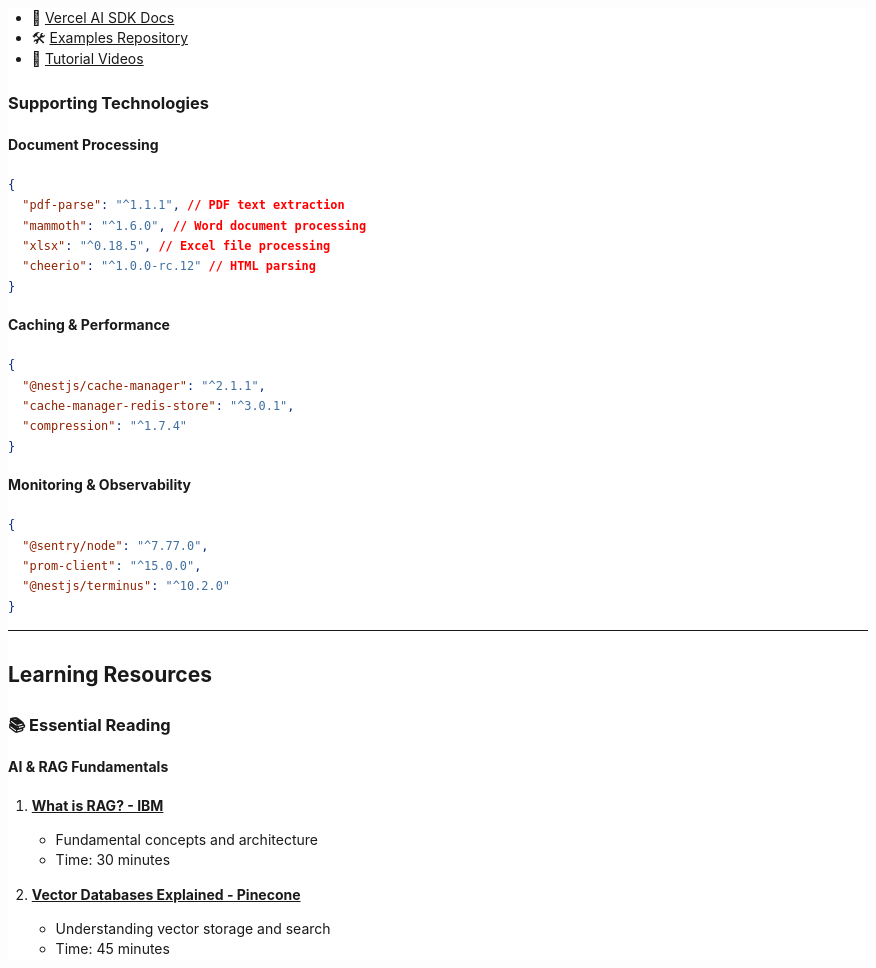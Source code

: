 - 📖 [Vercel AI SDK Docs](https://sdk.vercel.ai/docs)
- 🛠️ [Examples Repository](https://github.com/vercel/ai/tree/main/examples)
- 🎥 [Tutorial Videos](https://vercel.com/templates/ai)

### Supporting Technologies

#### Document Processing

```json
{
  "pdf-parse": "^1.1.1", // PDF text extraction
  "mammoth": "^1.6.0", // Word document processing
  "xlsx": "^0.18.5", // Excel file processing
  "cheerio": "^1.0.0-rc.12" // HTML parsing
}
```

#### Caching & Performance

```json
{
  "@nestjs/cache-manager": "^2.1.1",
  "cache-manager-redis-store": "^3.0.1",
  "compression": "^1.7.4"
}
```

#### Monitoring & Observability

```json
{
  "@sentry/node": "^7.77.0",
  "prom-client": "^15.0.0",
  "@nestjs/terminus": "^10.2.0"
}
```

---

## Learning Resources

### 📚 Essential Reading

#### AI & RAG Fundamentals

1. **[What is RAG? - IBM](https://www.ibm.com/topics/retrieval-augmented-generation)**

   - Fundamental concepts and architecture
   - Time: 30 minutes

2. **[Vector Databases Explained - Pinecone](https://www.pinecone.io/learn/vector-database/)**

   - Understanding vector storage and search
   - Time: 45 minutes
